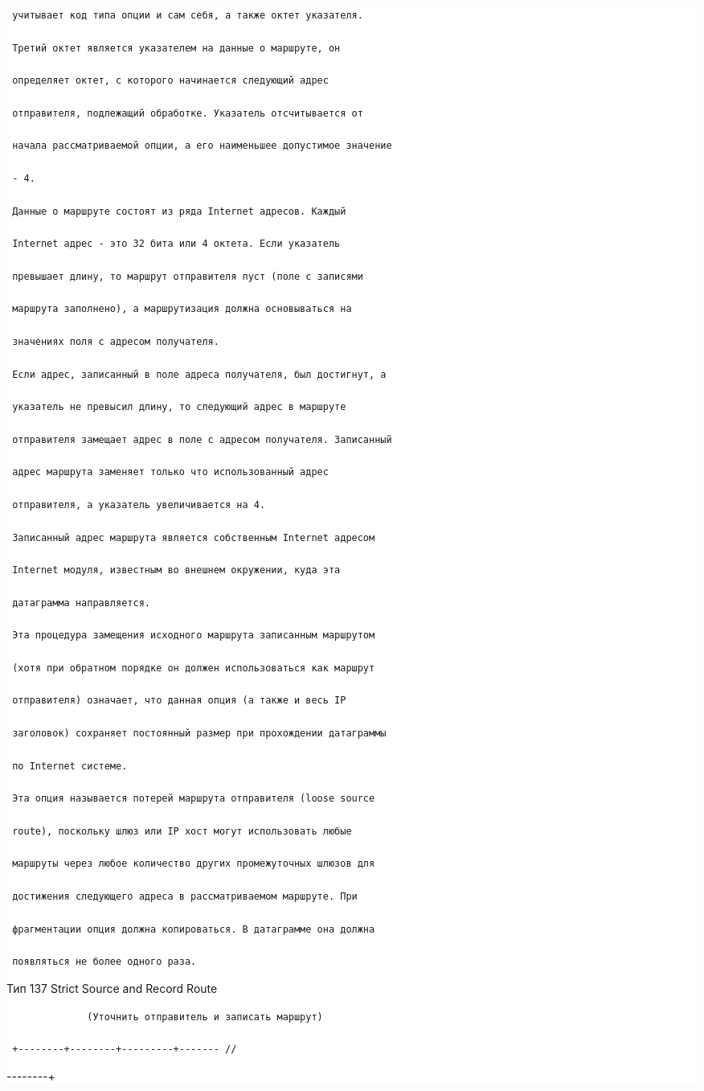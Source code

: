     учитывает код типа опции и сам себя, а также октет указателя.

     Третий октет является указателем на данные о маршруте, он

     определяет октет, с которого начинается следующий адрес

     отправителя, подлежащий обработке. Указатель отсчитывается от

     начала рассматриваемой опции, а его наименьшее допустимое значение

     - 4.

     Данные о маршруте состоят из ряда Internet адресов. Каждый

     Internet адрес - это 32 бита или 4 октета. Если указатель

     превышает длину, то маршрут отправителя пуст (поле с записями

     маршрута заполнено), а маршрутизация должна основываться на

     значениях поля с адресом получателя.

     Если адрес, записанный в поле адреса получателя, был достигнут, а

     указатель не превысил длину, то следующий адрес в маршруте

     отправителя замещает адрес в поле с адресом получателя. Записанный

     адрес маршрута заменяет только что использованный адрес

     отправителя, а указатель увеличивается на 4.

     Записанный адрес маршрута является собственным Internet адресом

     Internet модуля, известным во внешнем окружении, куда эта

     датаграмма направляется.

     Эта процедура замещения исходного маршрута записанным маршрутом

     (хотя при обратном порядке он должен использоваться как маршрут

     отправителя) означает, что данная опция (а также и весь IP

     заголовок) сохраняет постоянный размер при прохождении датаграммы

     по Internet системе.

     Эта опция называется потерей маршрута отправителя (loose source

     route), поскольку шлюз или IP хост могут использовать любые

     маршруты через любое количество других промежуточных шлюзов для

     достижения следующего адреса в рассматриваемом маршруте. При

     фрагментации опция должна копироваться. В датаграмме она должна

     появляться не более одного раза.

  Тип 137          Strict Source and Record Route

                  (Уточнить отправитель и записать маршрут)

     +--------+--------+---------+------- //
--------+
